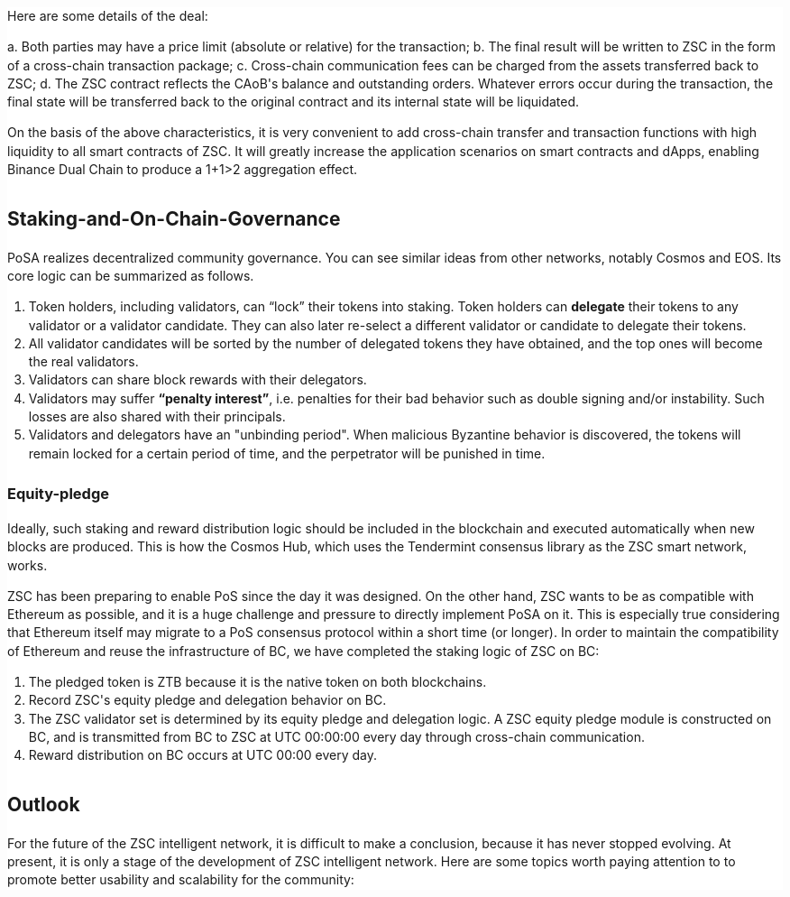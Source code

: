 Here are some details of the deal:

a. Both parties may have a price limit (absolute or relative) for the transaction;
b. The final result will be written to ZSC in the form of a cross-chain transaction package;
c. Cross-chain communication fees can be charged from the assets transferred back to ZSC;
d. The ZSC contract reflects the CAoB's balance and outstanding orders. Whatever errors occur during the transaction, the final state will be transferred back to the original contract and its internal state will be liquidated.

On the basis of the above characteristics, it is very convenient to add cross-chain transfer and transaction functions with high liquidity to all smart contracts of ZSC. It will greatly increase the application scenarios on smart contracts and dApps, enabling Binance Dual Chain to produce a 1+1>2 aggregation effect.

## Staking-and-On-Chain-Governance

PoSA realizes decentralized community governance. You can see similar ideas from other networks, notably Cosmos and EOS. Its core logic can be summarized as follows.

1. Token holders, including validators, can “lock” their tokens into staking. Token holders can **delegate** their tokens to any validator or a validator candidate. They can also later re-select a different validator or candidate to delegate their tokens.
2. All validator candidates will be sorted by the number of delegated tokens they have obtained, and the top ones will become the real validators.
3. Validators can share block rewards with their delegators.
4. Validators may suffer **“penalty interest”**, i.e. penalties for their bad behavior such as double signing and/or instability. Such losses are also shared with their principals.
5. Validators and delegators have an "unbinding period". When malicious Byzantine behavior is discovered, the tokens will remain locked for a certain period of time, and the perpetrator will be punished in time.


### Equity-pledge

Ideally, such staking and reward distribution logic should be included in the blockchain and executed automatically when new blocks are produced. This is how the Cosmos Hub, which uses the Tendermint consensus library as the ZSC smart network, works.

ZSC has been preparing to enable PoS since the day it was designed. On the other hand, ZSC wants to be as compatible with Ethereum as possible, and it is a huge challenge and pressure to directly implement PoSA on it. This is especially true considering that Ethereum itself may migrate to a PoS consensus protocol within a short time (or longer). In order to maintain the compatibility of Ethereum and reuse the infrastructure of BC, we have completed the staking logic of ZSC on BC:

1. The pledged token is ZTB because it is the native token on both blockchains.
2. Record ZSC's equity pledge and delegation behavior on BC.
3. The ZSC validator set is determined by its equity pledge and delegation logic. A ZSC equity pledge module is constructed on BC, and is transmitted from BC to ZSC at UTC 00:00:00 every day through cross-chain communication.
4. Reward distribution on BC occurs at UTC 00:00 every day.

## Outlook

For the future of the ZSC intelligent network, it is difficult to make a conclusion, because it has never stopped evolving. At present, it is only a stage of the development of ZSC intelligent network. Here are some topics worth paying attention to to promote better usability and scalability for the community:
